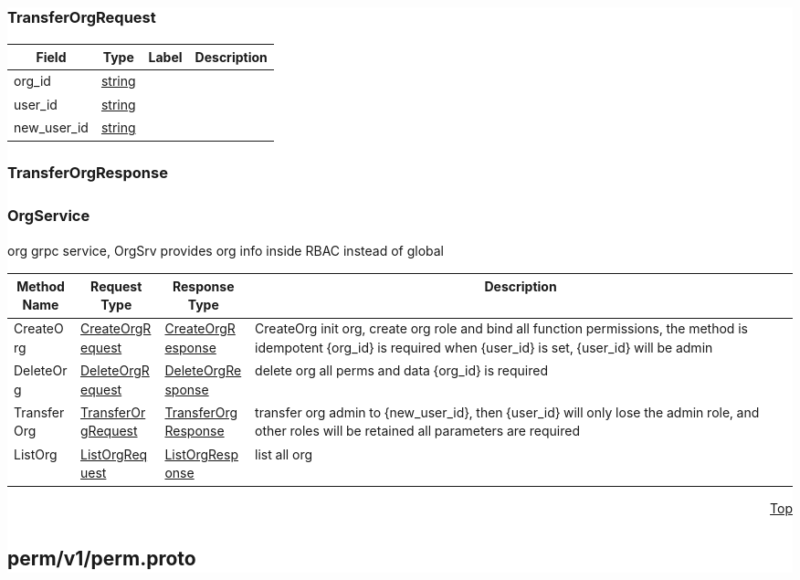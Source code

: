 




<a name="perm-v1-TransferOrgRequest"></a>

### TransferOrgRequest



| Field | Type | Label | Description |
| ----- | ---- | ----- | ----------- |
| org_id | [string](#string) |  |  |
| user_id | [string](#string) |  |  |
| new_user_id | [string](#string) |  |  |






<a name="perm-v1-TransferOrgResponse"></a>

### TransferOrgResponse






 

 

 


<a name="perm-v1-OrgService"></a>

### OrgService
org grpc service, OrgSrv provides org info inside RBAC instead of global

| Method Name | Request Type | Response Type | Description |
| ----------- | ------------ | ------------- | ------------|
| CreateOrg | [CreateOrgRequest](#perm-v1-CreateOrgRequest) | [CreateOrgResponse](#perm-v1-CreateOrgResponse) | CreateOrg init org, create org role and bind all function permissions, the method is idempotent {org_id} is required when {user_id} is set, {user_id} will be admin |
| DeleteOrg | [DeleteOrgRequest](#perm-v1-DeleteOrgRequest) | [DeleteOrgResponse](#perm-v1-DeleteOrgResponse) | delete org all perms and data {org_id} is required |
| TransferOrg | [TransferOrgRequest](#perm-v1-TransferOrgRequest) | [TransferOrgResponse](#perm-v1-TransferOrgResponse) | transfer org admin to {new_user_id}, then {user_id} will only lose the admin role, and other roles will be retained all parameters are required |
| ListOrg | [ListOrgRequest](#perm-v1-ListOrgRequest) | [ListOrgResponse](#perm-v1-ListOrgResponse) | list all org |

 



<a name="perm_v1_perm-proto"></a>
<p align="right"><a href="#top">Top</a></p>

## perm/v1/perm.proto


